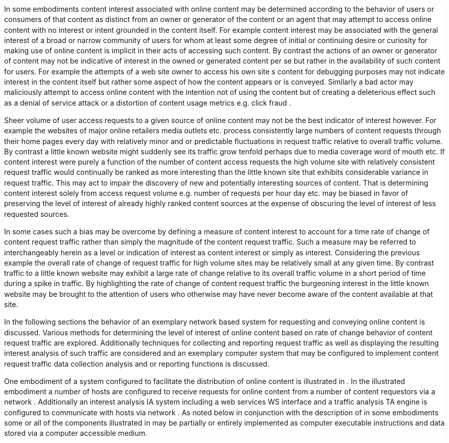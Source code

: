 In some embodiments content interest associated with online content may be determined according to the behavior of users or consumers of that content as distinct from an owner or generator of the content or an agent that may attempt to access online content with no interest or intent grounded in the content itself. For example content interest may be associated with the general interest of a broad or narrow community of users for whom at least some degree of initial or continuing desire or curiosity for making use of online content is implicit in their acts of accessing such content. By contrast the actions of an owner or generator of content may not be indicative of interest in the owned or generated content per se but rather in the availability of such content for users. For example the attempts of a web site owner to access his own site s content for debugging purposes may not indicate interest in the content itself but rather some aspect of how the content appears or is conveyed. Similarly a bad actor may maliciously attempt to access online content with the intention not of using the content but of creating a deleterious effect such as a denial of service attack or a distortion of content usage metrics e.g. click fraud .

Sheer volume of user access requests to a given source of online content may not be the best indicator of interest however. For example the websites of major online retailers media outlets etc. process consistently large numbers of content requests through their home pages every day with relatively minor and or predictable fluctuations in request traffic relative to overall traffic volume. By contrast a little known website might suddenly see its traffic grow tenfold perhaps due to media coverage word of mouth etc. If content interest were purely a function of the number of content access requests the high volume site with relatively consistent request traffic would continually be ranked as more interesting than the little known site that exhibits considerable variance in request traffic. This may act to impair the discovery of new and potentially interesting sources of content. That is determining content interest solely from access request volume e.g. number of requests per hour day etc. may be biased in favor of preserving the level of interest of already highly ranked content sources at the expense of obscuring the level of interest of less requested sources.

In some cases such a bias may be overcome by defining a measure of content interest to account for a time rate of change of content request traffic rather than simply the magnitude of the content request traffic. Such a measure may be referred to interchangeably herein as a level or indication of interest as content interest or simply as interest. Considering the previous example the overall rate of change of request traffic for high volume sites may be relatively small at any given time. By contrast traffic to a little known website may exhibit a large rate of change relative to its overall traffic volume in a short period of time during a spike in traffic. By highlighting the rate of change of content request traffic the burgeoning interest in the little known website may be brought to the attention of users who otherwise may have never become aware of the content available at that site.

In the following sections the behavior of an exemplary network based system for requesting and conveying online content is discussed. Various methods for determining the level of interest of online content based on rate of change behavior of content request traffic are explored. Additionally techniques for collecting and reporting request traffic as well as displaying the resulting interest analysis of such traffic are considered and an exemplary computer system that may be configured to implement content request traffic data collection analysis and or reporting functions is discussed.

One embodiment of a system configured to facilitate the distribution of online content is illustrated in . In the illustrated embodiment a number of hosts are configured to receive requests for online content from a number of content requestors via a network . Additionally an interest analysis IA system including a web services WS interface and a traffic analysis TA engine is configured to communicate with hosts via network . As noted below in conjunction with the description of in some embodiments some or all of the components illustrated in may be partially or entirely implemented as computer executable instructions and data stored via a computer accessible medium.
